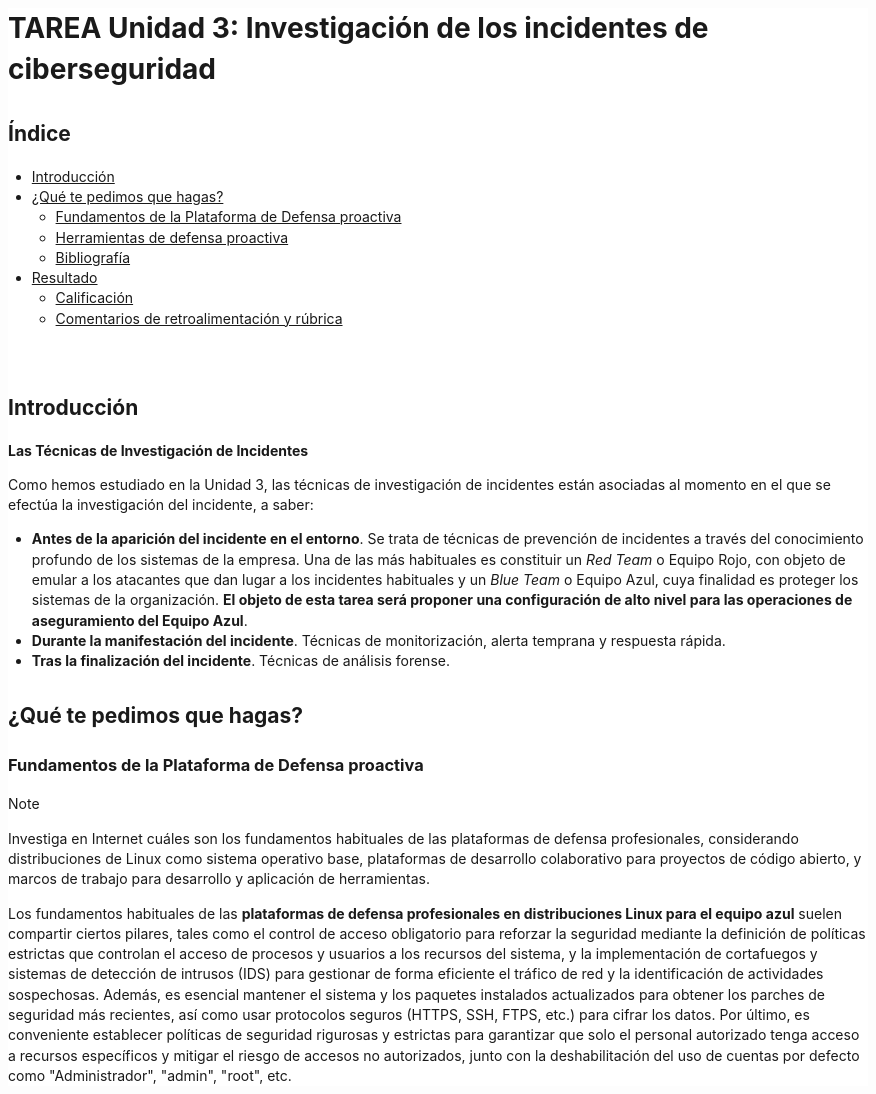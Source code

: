 # TAREA Unidad 3: Investigación de los incidentes de ciberseguridad

## Índice

- [Introducción](#introducción)
- [¿Qué te pedimos que hagas?](#qué-te-pedimos-que-hagas)
	- [Fundamentos de la Plataforma de Defensa proactiva](#fundamentos-de-la-plataforma-de-defensa-proactiva)
	- [Herramientas de defensa proactiva](#herramientas-de-defensa-proactiva)
	- [Bibliografía](#bibliografía)
- [Resultado](#resultado)
	- [Calificación](#calificación)
	- [Comentarios de retroalimentación y rúbrica](#comentarios-de-retroalimentación-y-rúbrica)

<br>

## Introducción

**Las Técnicas de Investigación de Incidentes**

Como hemos estudiado en la Unidad 3, las técnicas de investigación de incidentes están asociadas al momento en el que se efectúa la investigación del incidente, a saber:

- **Antes de la aparición del incidente en el entorno**. Se trata de técnicas de prevención de incidentes a través del conocimiento profundo de los sistemas de la empresa. Una de las más habituales es constituir un _Red Team_ o Equipo Rojo, con objeto de emular a los atacantes que dan lugar a los incidentes habituales y un _Blue Team_ o Equipo Azul, cuya finalidad es proteger los sistemas de la organización. **El objeto de esta tarea será proponer una configuración de alto nivel para las operaciones de aseguramiento del Equipo Azul**.
- **Durante la manifestación del incidente**. Técnicas de monitorización, alerta temprana y respuesta rápida.
- **Tras la finalización del incidente**. Técnicas de análisis forense.

## ¿Qué te pedimos que hagas?

### Fundamentos de la Plataforma de Defensa proactiva

>[!NOTE]
>Investiga en Internet cuáles son los fundamentos habituales de las plataformas de defensa profesionales, considerando distribuciones de Linux como sistema operativo base, plataformas de desarrollo colaborativo para proyectos de código abierto, y marcos de trabajo para desarrollo y aplicación de herramientas.

Los fundamentos habituales de las **plataformas de defensa profesionales en distribuciones Linux para el equipo azul** suelen compartir ciertos pilares, tales como el control de acceso obligatorio para reforzar la seguridad mediante la definición de políticas estrictas que controlan el acceso de procesos y usuarios a los recursos del sistema, y la implementación de cortafuegos y sistemas de detección de intrusos (IDS) para gestionar de forma eficiente el tráfico de red y la identificación de actividades sospechosas. Además, es esencial mantener el sistema y los paquetes instalados actualizados para obtener los parches de seguridad más recientes, así como usar protocolos seguros (HTTPS, SSH, FTPS, etc.) para cifrar los datos. Por último, es conveniente establecer políticas de seguridad rigurosas y estrictas para garantizar que solo el personal autorizado tenga acceso a recursos específicos y mitigar el riesgo de accesos no autorizados, junto con la deshabilitación del uso de cuentas por defecto como "Administrador", "admin", "root", etc.

